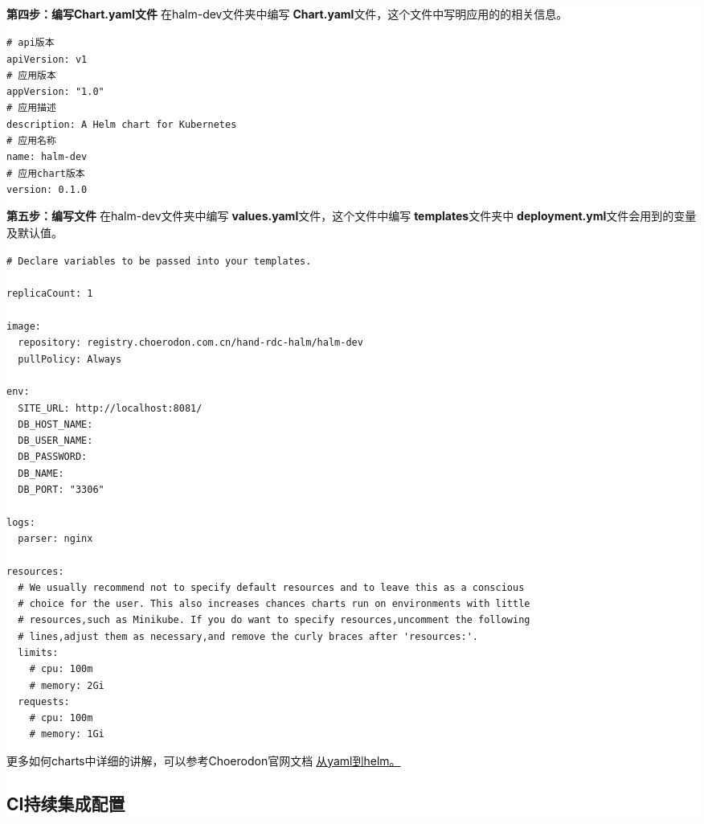 **第四步：编写Chart.yaml文件**
在halm-dev文件夹中编写 **Chart.yaml**文件，这个文件中写明应用的的相关信息。
```
# api版本
apiVersion: v1
# 应用版本
appVersion: "1.0"
# 应用描述
description: A Helm chart for Kubernetes
# 应用名称
name: halm-dev
# 应用chart版本
version: 0.1.0
```

**第五步：编写文件**
在halm-dev文件夹中编写 **values.yaml**文件，这个文件中编写 **templates**文件夹中 **deployment.yml**文件会用到的变量及默认值。
```
# Declare variables to be passed into your templates.

replicaCount: 1

image:
  repository: registry.choerodon.com.cn/hand-rdc-halm/halm-dev
  pullPolicy: Always

env:
  SITE_URL: http://localhost:8081/
  DB_HOST_NAME: 
  DB_USER_NAME: 
  DB_PASSWORD: 
  DB_NAME: 
  DB_PORT: "3306"

logs:
  parser: nginx

resources: 
  # We usually recommend not to specify default resources and to leave this as a conscious
  # choice for the user. This also increases chances charts run on environments with little
  # resources,such as Minikube. If you do want to specify resources,uncomment the following
  # lines,adjust them as necessary,and remove the curly braces after 'resources:'.
  limits:
    # cpu: 100m
    # memory: 2Gi
  requests:
    # cpu: 100m
    # memory: 1Gi
```

更多如何charts中详细的讲解，可以参考Choerodon官网文档 [从yaml到helm。](../../development-guide/basic/helm-chart/)

## CI持续集成配置
